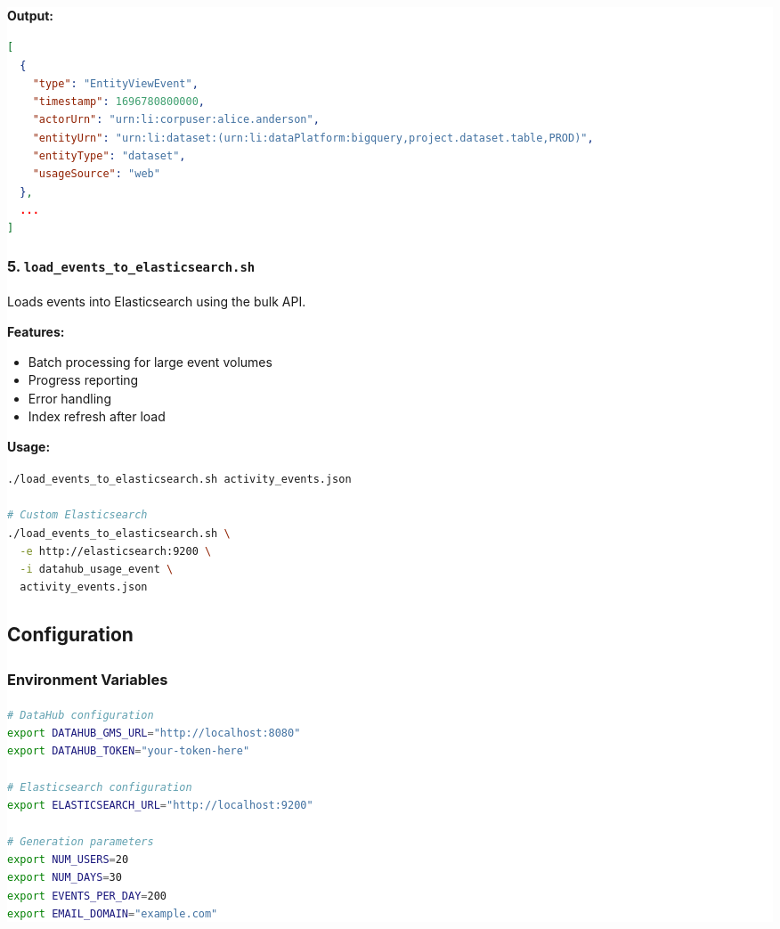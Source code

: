 **Output:**

```json
[
  {
    "type": "EntityViewEvent",
    "timestamp": 1696780800000,
    "actorUrn": "urn:li:corpuser:alice.anderson",
    "entityUrn": "urn:li:dataset:(urn:li:dataPlatform:bigquery,project.dataset.table,PROD)",
    "entityType": "dataset",
    "usageSource": "web"
  },
  ...
]
```

### 5. `load_events_to_elasticsearch.sh`

Loads events into Elasticsearch using the bulk API.

**Features:**

- Batch processing for large event volumes
- Progress reporting
- Error handling
- Index refresh after load

**Usage:**

```bash
./load_events_to_elasticsearch.sh activity_events.json

# Custom Elasticsearch
./load_events_to_elasticsearch.sh \
  -e http://elasticsearch:9200 \
  -i datahub_usage_event \
  activity_events.json
```

## Configuration

### Environment Variables

```bash
# DataHub configuration
export DATAHUB_GMS_URL="http://localhost:8080"
export DATAHUB_TOKEN="your-token-here"

# Elasticsearch configuration
export ELASTICSEARCH_URL="http://localhost:9200"

# Generation parameters
export NUM_USERS=20
export NUM_DAYS=30
export EVENTS_PER_DAY=200
export EMAIL_DOMAIN="example.com"
```
